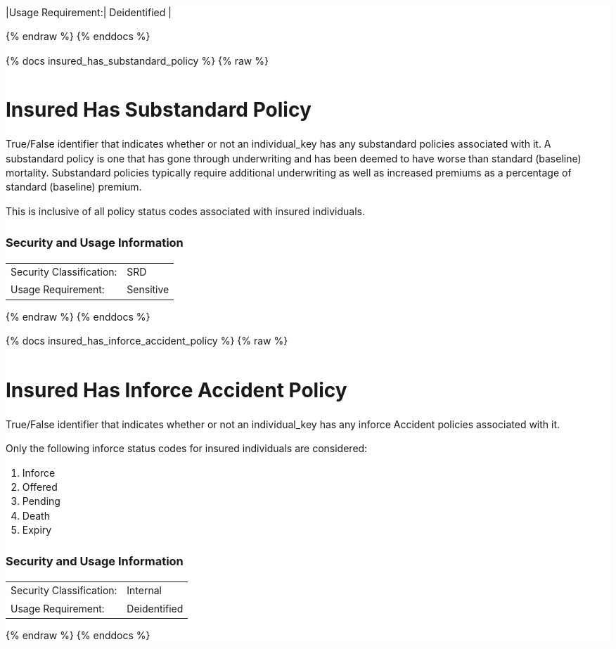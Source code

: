 |Usage Requirement:| Deidentified |

{% endraw %}
{% enddocs %}

{% docs insured_has_substandard_policy %}
{% raw %}

# Insured Has Substandard Policy

True/False identifier that indicates whether or not an individual_key has any 
substandard policies associated with it. A substandard policy is one that has gone through 
underwriting and has been deemed to have worse than standard (baseline) mortality. 
Substandard policies typically require additional underwriting as well as 
increased premiums as a percentage of standard (baseline) premium.

This is inclusive of all policy status codes associated with insured individuals.

### Security and Usage Information
|    |    |
|---|---|
|Security Classification:| SRD |
|Usage Requirement:| Sensitive |

{% endraw %}
{% enddocs %}

{% docs insured_has_inforce_accident_policy %}
{% raw %}

# Insured Has Inforce Accident Policy

True/False identifier that indicates whether or not an individual_key has any 
inforce Accident policies associated with it.

Only the following inforce status codes for insured individuals are considered:
1. Inforce
2. Offered
3. Pending
4. Death
5. Expiry

### Security and Usage Information
|    |    |
|---|---|
|Security Classification:| Internal |
|Usage Requirement:| Deidentified |

{% endraw %}
{% enddocs %}
